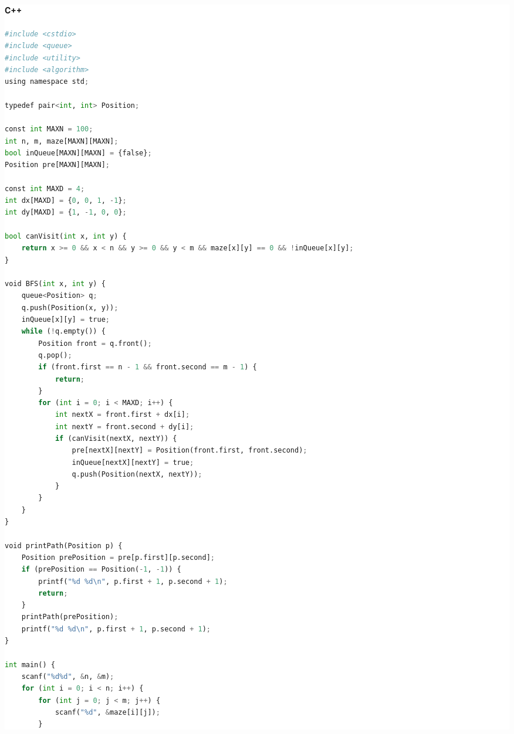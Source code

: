 


#### C++

```python
#include <cstdio>
#include <queue>
#include <utility>
#include <algorithm>
using namespace std;

typedef pair<int, int> Position;

const int MAXN = 100;
int n, m, maze[MAXN][MAXN];
bool inQueue[MAXN][MAXN] = {false};
Position pre[MAXN][MAXN];

const int MAXD = 4;
int dx[MAXD] = {0, 0, 1, -1};
int dy[MAXD] = {1, -1, 0, 0};

bool canVisit(int x, int y) {
    return x >= 0 && x < n && y >= 0 && y < m && maze[x][y] == 0 && !inQueue[x][y];
}

void BFS(int x, int y) {
    queue<Position> q;
    q.push(Position(x, y));
    inQueue[x][y] = true;
    while (!q.empty()) {
        Position front = q.front();
        q.pop();
        if (front.first == n - 1 && front.second == m - 1) {
            return;
        }
        for (int i = 0; i < MAXD; i++) {
            int nextX = front.first + dx[i];
            int nextY = front.second + dy[i];
            if (canVisit(nextX, nextY)) {
                pre[nextX][nextY] = Position(front.first, front.second);
                inQueue[nextX][nextY] = true;
                q.push(Position(nextX, nextY));
            }
        }
    }
}

void printPath(Position p) {
    Position prePosition = pre[p.first][p.second];
    if (prePosition == Position(-1, -1)) {
        printf("%d %d\n", p.first + 1, p.second + 1);
        return;
    }
    printPath(prePosition);
    printf("%d %d\n", p.first + 1, p.second + 1);
}

int main() {
    scanf("%d%d", &n, &m);
    for (int i = 0; i < n; i++) {
        for (int j = 0; j < m; j++) {
            scanf("%d", &maze[i][j]);
        }
```